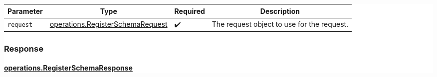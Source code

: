 | Parameter                                                                            | Type                                                                                 | Required                                                                             | Description                                                                          |
| ------------------------------------------------------------------------------------ | ------------------------------------------------------------------------------------ | ------------------------------------------------------------------------------------ | ------------------------------------------------------------------------------------ |
| `request`                                                                            | [operations.RegisterSchemaRequest](../../models/operations/registerschemarequest.md) | :heavy_check_mark:                                                                   | The request object to use for the request.                                           |


### Response

**[operations.RegisterSchemaResponse](../../models/operations/registerschemaresponse.md)**

